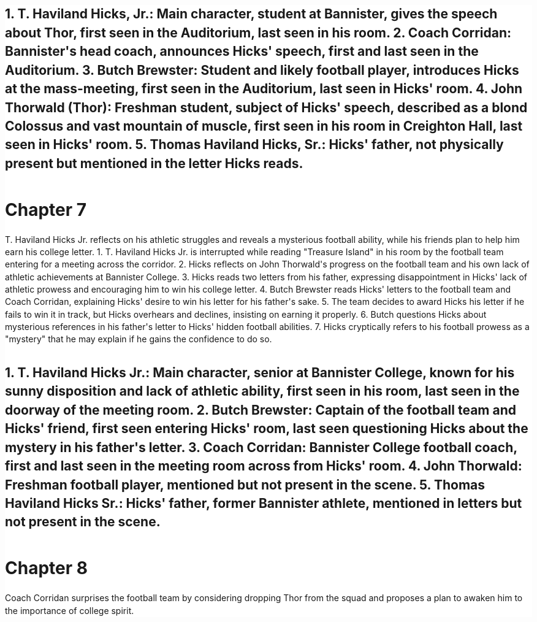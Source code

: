 <characters>1. T. Haviland Hicks, Jr.: Main character, student at Bannister, gives the speech about Thor, first seen in the Auditorium, last seen in his room.
2. Coach Corridan: Bannister's head coach, announces Hicks' speech, first and last seen in the Auditorium.
3. Butch Brewster: Student and likely football player, introduces Hicks at the mass-meeting, first seen in the Auditorium, last seen in Hicks' room.
4. John Thorwald (Thor): Freshman student, subject of Hicks' speech, described as a blond Colossus and vast mountain of muscle, first seen in his room in Creighton Hall, last seen in Hicks' room.
5. Thomas Haviland Hicks, Sr.: Hicks' father, not physically present but mentioned in the letter Hicks reads.</characters>
----------------
# Chapter 7
<synopsis>
T. Haviland Hicks Jr. reflects on his athletic struggles and reveals a mysterious football ability, while his friends plan to help him earn his college letter.
</synopsis>

<events>
1. T. Haviland Hicks Jr. is interrupted while reading "Treasure Island" in his room by the football team entering for a meeting across the corridor.
2. Hicks reflects on John Thorwald's progress on the football team and his own lack of athletic achievements at Bannister College.
3. Hicks reads two letters from his father, expressing disappointment in Hicks' lack of athletic prowess and encouraging him to win his college letter.
4. Butch Brewster reads Hicks' letters to the football team and Coach Corridan, explaining Hicks' desire to win his letter for his father's sake.
5. The team decides to award Hicks his letter if he fails to win it in track, but Hicks overhears and declines, insisting on earning it properly.
6. Butch questions Hicks about mysterious references in his father's letter to Hicks' hidden football abilities.
7. Hicks cryptically refers to his football prowess as a "mystery" that he may explain if he gains the confidence to do so.
</events>

<characters>1. T. Haviland Hicks Jr.: Main character, senior at Bannister College, known for his sunny disposition and lack of athletic ability, first seen in his room, last seen in the doorway of the meeting room.
2. Butch Brewster: Captain of the football team and Hicks' friend, first seen entering Hicks' room, last seen questioning Hicks about the mystery in his father's letter.
3. Coach Corridan: Bannister College football coach, first and last seen in the meeting room across from Hicks' room.
4. John Thorwald: Freshman football player, mentioned but not present in the scene.
5. Thomas Haviland Hicks Sr.: Hicks' father, former Bannister athlete, mentioned in letters but not present in the scene.</characters>
----------------
# Chapter 8
<synopsis>
Coach Corridan surprises the football team by considering dropping Thor from the squad and proposes a plan to awaken him to the importance of college spirit.
</synopsis>
